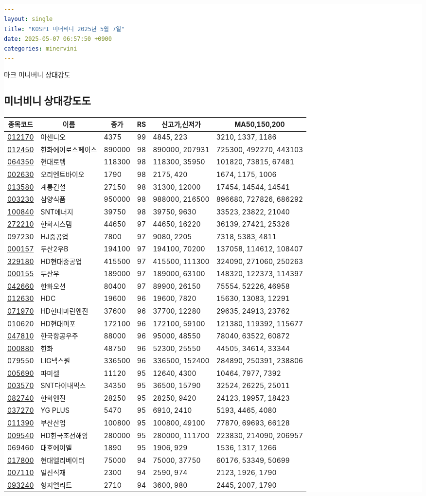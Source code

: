 ```yaml
---
layout: single
title: "KOSPI 미너비니 2025년 5월 7일"
date: 2025-05-07 06:57:50 +0900
categories: minervini
---
```

마크 미니버니 상대강도

## 미너비니 상대강도도

|종목코드|이름|종가|RS|신고가,신저가|MA50,150,200|
|------|---|---|--|---------|------------|
|[012170](https://finance.daum.net/quotes/A012170)|아센디오|4375|99|4845, 223|3210, 1337, 1186|
|[012450](https://finance.daum.net/quotes/A012450)|한화에어로스페이스|890000|98|890000, 207931|725300, 492270, 443103|
|[064350](https://finance.daum.net/quotes/A064350)|현대로템|118300|98|118300, 35950|101820, 73815, 67481|
|[002630](https://finance.daum.net/quotes/A002630)|오리엔트바이오|1790|98|2175, 420|1674, 1175, 1006|
|[013580](https://finance.daum.net/quotes/A013580)|계룡건설|27150|98|31300, 12000|17454, 14544, 14541|
|[003230](https://finance.daum.net/quotes/A003230)|삼양식품|950000|98|988000, 216500|896680, 727826, 686292|
|[100840](https://finance.daum.net/quotes/A100840)|SNT에너지|39750|98|39750, 9630|33523, 23822, 21040|
|[272210](https://finance.daum.net/quotes/A272210)|한화시스템|44650|97|44650, 16220|36139, 27421, 25326|
|[097230](https://finance.daum.net/quotes/A097230)|HJ중공업|7800|97|9080, 2205|7318, 5383, 4811|
|[000157](https://finance.daum.net/quotes/A000157)|두산2우B|194100|97|194100, 70200|137058, 114612, 108407|
|[329180](https://finance.daum.net/quotes/A329180)|HD현대중공업|415500|97|415500, 111300|324090, 271060, 250263|
|[000155](https://finance.daum.net/quotes/A000155)|두산우|189000|97|189000, 63100|148320, 122373, 114397|
|[042660](https://finance.daum.net/quotes/A042660)|한화오션|80400|97|89900, 26150|75554, 52226, 46958|
|[012630](https://finance.daum.net/quotes/A012630)|HDC|19600|96|19600, 7820|15630, 13083, 12291|
|[071970](https://finance.daum.net/quotes/A071970)|HD현대마린엔진|37600|96|37700, 12280|29635, 24913, 23762|
|[010620](https://finance.daum.net/quotes/A010620)|HD현대미포|172100|96|172100, 59100|121380, 119392, 115677|
|[047810](https://finance.daum.net/quotes/A047810)|한국항공우주|88000|96|95000, 48550|78040, 63522, 60872|
|[000880](https://finance.daum.net/quotes/A000880)|한화|48750|96|52300, 25550|44505, 34614, 33344|
|[079550](https://finance.daum.net/quotes/A079550)|LIG넥스원|336500|96|336500, 152400|284890, 250391, 238806|
|[005690](https://finance.daum.net/quotes/A005690)|파미셀|11120|95|12640, 4300|10464, 7977, 7392|
|[003570](https://finance.daum.net/quotes/A003570)|SNT다이내믹스|34350|95|36500, 15790|32524, 26225, 25011|
|[082740](https://finance.daum.net/quotes/A082740)|한화엔진|28250|95|28250, 9420|24123, 19957, 18423|
|[037270](https://finance.daum.net/quotes/A037270)|YG PLUS|5470|95|6910, 2410|5193, 4465, 4080|
|[011390](https://finance.daum.net/quotes/A011390)|부산산업|100800|95|100800, 49100|77870, 69693, 66128|
|[009540](https://finance.daum.net/quotes/A009540)|HD한국조선해양|280000|95|280000, 111700|223830, 214090, 206957|
|[069460](https://finance.daum.net/quotes/A069460)|대호에이엘|1890|95|1906, 929|1536, 1317, 1266|
|[017800](https://finance.daum.net/quotes/A017800)|현대엘리베이터|75000|94|75000, 37750|60176, 53349, 50699|
|[007110](https://finance.daum.net/quotes/A007110)|일신석재|2300|94|2590, 974|2123, 1926, 1790|
|[093240](https://finance.daum.net/quotes/A093240)|형지엘리트|2710|94|3600, 980|2445, 2007, 1790|